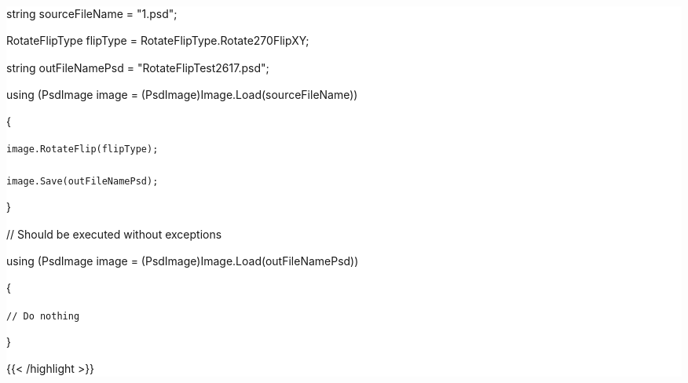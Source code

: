  string sourceFileName = "1.psd";

RotateFlipType flipType = RotateFlipType.Rotate270FlipXY;

string outFileNamePsd = "RotateFlipTest2617.psd";

using (PsdImage image = (PsdImage)Image.Load(sourceFileName))

{

    image.RotateFlip(flipType);

    image.Save(outFileNamePsd);

}

// Should be executed without exceptions

using (PsdImage image = (PsdImage)Image.Load(outFileNamePsd)) 

{

    // Do nothing

}

{{< /highlight >}}






